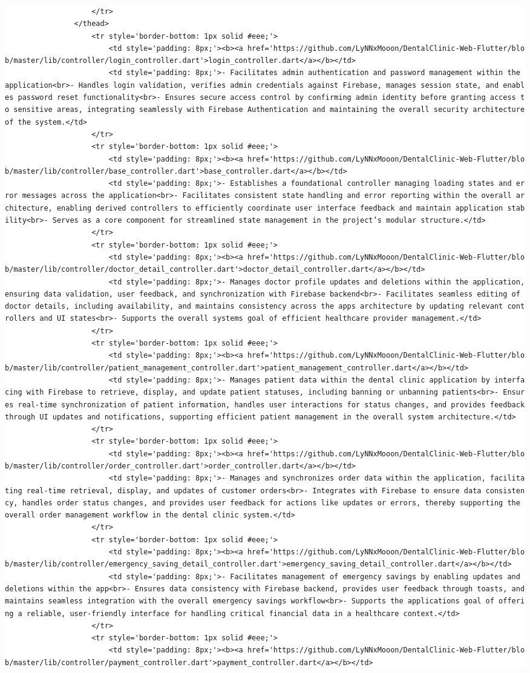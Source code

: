 						</tr>
					</thead>
						<tr style='border-bottom: 1px solid #eee;'>
							<td style='padding: 8px;'><b><a href='https://github.com/LyNNxMooon/DentalClinic-Web-Flutter/blob/master/lib/controller/login_controller.dart'>login_controller.dart</a></b></td>
							<td style='padding: 8px;'>- Facilitates admin authentication and password management within the application<br>- Handles login validation, verifies admin credentials against Firebase, manages session state, and enables password reset functionality<br>- Ensures secure access control by confirming admin identity before granting access to sensitive areas, integrating seamlessly with Firebase Authentication and maintaining the overall security architecture of the system.</td>
						</tr>
						<tr style='border-bottom: 1px solid #eee;'>
							<td style='padding: 8px;'><b><a href='https://github.com/LyNNxMooon/DentalClinic-Web-Flutter/blob/master/lib/controller/base_controller.dart'>base_controller.dart</a></b></td>
							<td style='padding: 8px;'>- Establishes a foundational controller managing loading states and error messages across the application<br>- Facilitates consistent state handling and error reporting within the overall architecture, enabling derived controllers to efficiently coordinate user interface feedback and maintain application stability<br>- Serves as a core component for streamlined state management in the project’s modular structure.</td>
						</tr>
						<tr style='border-bottom: 1px solid #eee;'>
							<td style='padding: 8px;'><b><a href='https://github.com/LyNNxMooon/DentalClinic-Web-Flutter/blob/master/lib/controller/doctor_detail_controller.dart'>doctor_detail_controller.dart</a></b></td>
							<td style='padding: 8px;'>- Manages doctor profile updates and deletions within the application, ensuring data validation, user feedback, and synchronization with Firebase backend<br>- Facilitates seamless editing of doctor details, including availability, and maintains consistency across the apps architecture by updating relevant controllers and UI states<br>- Supports the overall systems goal of efficient healthcare provider management.</td>
						</tr>
						<tr style='border-bottom: 1px solid #eee;'>
							<td style='padding: 8px;'><b><a href='https://github.com/LyNNxMooon/DentalClinic-Web-Flutter/blob/master/lib/controller/patient_management_controller.dart'>patient_management_controller.dart</a></b></td>
							<td style='padding: 8px;'>- Manages patient data within the dental clinic application by interfacing with Firebase to retrieve, display, and update patient statuses, including banning or unbanning patients<br>- Ensures real-time synchronization of patient information, handles user interactions for status changes, and provides feedback through UI updates and notifications, supporting efficient patient management in the overall system architecture.</td>
						</tr>
						<tr style='border-bottom: 1px solid #eee;'>
							<td style='padding: 8px;'><b><a href='https://github.com/LyNNxMooon/DentalClinic-Web-Flutter/blob/master/lib/controller/order_controller.dart'>order_controller.dart</a></b></td>
							<td style='padding: 8px;'>- Manages and synchronizes order data within the application, facilitating real-time retrieval, display, and updates of customer orders<br>- Integrates with Firebase to ensure data consistency, handles order status changes, and provides user feedback for actions like updates or errors, thereby supporting the overall order management workflow in the dental clinic system.</td>
						</tr>
						<tr style='border-bottom: 1px solid #eee;'>
							<td style='padding: 8px;'><b><a href='https://github.com/LyNNxMooon/DentalClinic-Web-Flutter/blob/master/lib/controller/emergency_saving_detail_controller.dart'>emergency_saving_detail_controller.dart</a></b></td>
							<td style='padding: 8px;'>- Facilitates management of emergency savings by enabling updates and deletions within the app<br>- Ensures data consistency with Firebase backend, provides user feedback through toasts, and maintains seamless integration with the overall emergency savings workflow<br>- Supports the applications goal of offering a reliable, user-friendly interface for handling critical financial data in a healthcare context.</td>
						</tr>
						<tr style='border-bottom: 1px solid #eee;'>
							<td style='padding: 8px;'><b><a href='https://github.com/LyNNxMooon/DentalClinic-Web-Flutter/blob/master/lib/controller/payment_controller.dart'>payment_controller.dart</a></b></td>